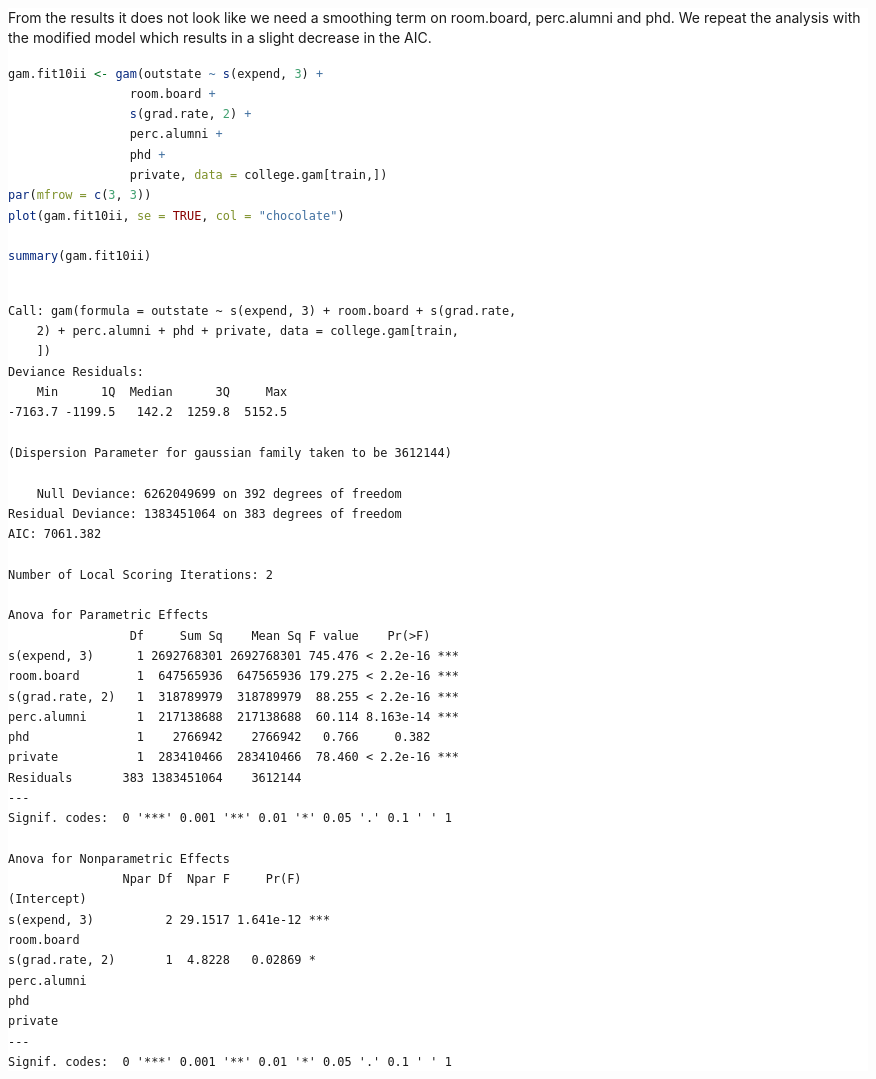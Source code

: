 From the results it does not look like we need a smoothing term on
room.board, perc.alumni and phd. We repeat the analysis with the
modified model which results in a slight decrease in the AIC.

``` r
gam.fit10ii <- gam(outstate ~ s(expend, 3) +
                 room.board +
                 s(grad.rate, 2) +
                 perc.alumni +
                 phd +
                 private, data = college.gam[train,])
par(mfrow = c(3, 3))
plot(gam.fit10ii, se = TRUE, col = "chocolate")

summary(gam.fit10ii)
```

``` 

Call: gam(formula = outstate ~ s(expend, 3) + room.board + s(grad.rate, 
    2) + perc.alumni + phd + private, data = college.gam[train, 
    ])
Deviance Residuals:
    Min      1Q  Median      3Q     Max 
-7163.7 -1199.5   142.2  1259.8  5152.5 

(Dispersion Parameter for gaussian family taken to be 3612144)

    Null Deviance: 6262049699 on 392 degrees of freedom
Residual Deviance: 1383451064 on 383 degrees of freedom
AIC: 7061.382 

Number of Local Scoring Iterations: 2 

Anova for Parametric Effects
                 Df     Sum Sq    Mean Sq F value    Pr(>F)    
s(expend, 3)      1 2692768301 2692768301 745.476 < 2.2e-16 ***
room.board        1  647565936  647565936 179.275 < 2.2e-16 ***
s(grad.rate, 2)   1  318789979  318789979  88.255 < 2.2e-16 ***
perc.alumni       1  217138688  217138688  60.114 8.163e-14 ***
phd               1    2766942    2766942   0.766     0.382    
private           1  283410466  283410466  78.460 < 2.2e-16 ***
Residuals       383 1383451064    3612144                      
---
Signif. codes:  0 '***' 0.001 '**' 0.01 '*' 0.05 '.' 0.1 ' ' 1

Anova for Nonparametric Effects
                Npar Df  Npar F     Pr(F)    
(Intercept)                                  
s(expend, 3)          2 29.1517 1.641e-12 ***
room.board                                   
s(grad.rate, 2)       1  4.8228   0.02869 *  
perc.alumni                                  
phd                                          
private                                      
---
Signif. codes:  0 '***' 0.001 '**' 0.01 '*' 0.05 '.' 0.1 ' ' 1
```
